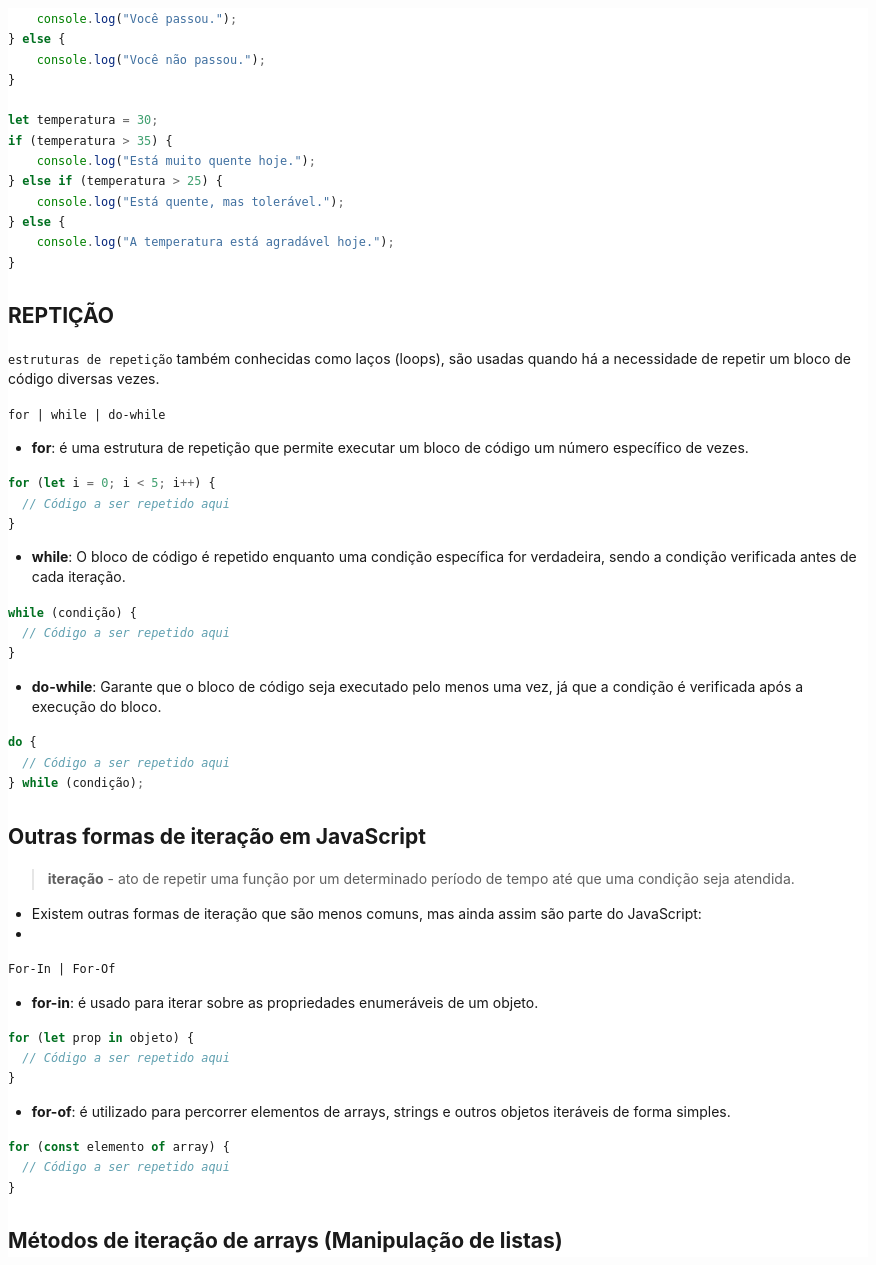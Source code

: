 ```javascript
    console.log("Você passou.");
} else {
    console.log("Você não passou.");
}

let temperatura = 30;
if (temperatura > 35) {
    console.log("Está muito quente hoje.");
} else if (temperatura > 25) {
    console.log("Está quente, mas tolerável.");
} else {
    console.log("A temperatura está agradável hoje.");
}
```
## REPTIÇÃO
`estruturas de repetição` também conhecidas como laços (loops), são usadas quando há a necessidade de repetir um bloco de código diversas vezes. 

` for | while | do-while `
- **for**: é uma estrutura de repetição que permite executar um bloco de código um número específico de vezes. 
```javascript
for (let i = 0; i < 5; i++) {
  // Código a ser repetido aqui
}
```
- **while**: O bloco de código é repetido enquanto uma condição específica for verdadeira, sendo a condição verificada antes de cada iteração.
```javascript
while (condição) {
  // Código a ser repetido aqui
}
```
- **do-while**: Garante que o bloco de código seja executado pelo menos uma vez, já que a condição é verificada após a execução do bloco.
```javascript
do {
  // Código a ser repetido aqui
} while (condição);

```
## Outras formas de iteração em JavaScript
> **iteração** - ato de repetir uma função por um determinado período de tempo até que uma condição seja atendida.

- Existem outras formas de iteração que são menos comuns, mas ainda assim são parte do JavaScript:
- 
`For-In | For-Of `
- **for-in**: é usado para iterar sobre as propriedades enumeráveis de um objeto.
```javascript
for (let prop in objeto) {
  // Código a ser repetido aqui
}
```
- **for-of**: é utilizado para percorrer elementos de arrays, strings e outros objetos iteráveis de forma simples.
```javascript
for (const elemento of array) {
  // Código a ser repetido aqui
}
```
## Métodos de iteração de arrays (Manipulação de listas)
